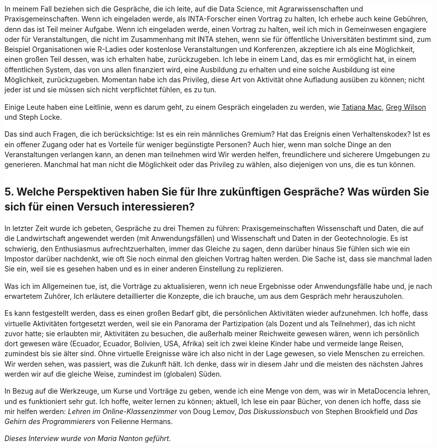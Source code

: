 In meinem Fall beziehen sich die Gespräche, die ich leite, auf die Data Science, mit Agrarwissenschaften und Praxisgemeinschaften. Wenn ich eingeladen werde, als INTA-Forscher einen Vortrag zu halten, Ich erhebe auch keine Gebühren, denn das ist Teil meiner Aufgabe. Wenn ich eingeladen werde, einen Vortrag zu halten, weil ich mich in Gemeinwesen engagiere oder für Veranstaltungen, die nicht im Zusammenhang mit INTA stehen, wenn sie für öffentliche Universitäten bestimmt sind, zum Beispiel Organisationen wie R-Ladies oder kostenlose Veranstaltungen und Konferenzen, akzeptiere ich als eine Möglichkeit, einen großen Teil dessen, was ich erhalten habe, zurückzugeben. Ich lebe in einem Land, das es mir ermöglicht hat, in einem öffentlichen System, das von uns allen finanziert wird, eine Ausbildung zu erhalten und eine solche Ausbildung ist eine Möglichkeit, zurückzugeben. Momentan habe ich das Privileg, diese Art von Aktivität ohne Aufladung ausüben zu können; nicht jeder ist und sie müssen sich nicht verpflichtet fühlen, es zu tun.

Einige Leute haben eine Leitlinie, wenn es darum geht, zu einem Gespräch eingeladen zu werden, wie [Tatiana Mac](https://gist.github.com/tatianamac/493ca668ee7f7c07a5b282f6d9132552#file-tatiana-mac-speaker-rider-md), [Greg Wilson](https://third-bit.com/talks/speaking/) und Steph Locke.

Das sind auch Fragen, die ich berücksichtige: Ist es ein rein männliches Gremium? Hat das Ereignis einen Verhaltenskodex? Ist es ein offener Zugang oder hat es Vorteile für weniger begünstigte Personen? Auch hier, wenn man solche Dinge an den Veranstaltungen verlangen kann, an denen man teilnehmen wird Wir werden helfen, freundlichere und sicherere Umgebungen zu generieren. Manchmal hat man nicht die Möglichkeit oder das Privileg zu wählen, also diejenigen von uns, die es tun können.

## 5. Welche Perspektiven haben Sie für Ihre zukünftigen Gespräche? Was würden Sie sich für einen Versuch interessieren?

In letzter Zeit wurde ich gebeten, Gespräche zu drei Themen zu führen: Praxisgemeinschaften Wissenschaft und Daten, die auf die Landwirtschaft angewendet werden (mit Anwendungsfällen) und Wissenschaft und Daten in der Geotechnologie. Es ist schwierig, den Enthusiasmus aufrechtzuerhalten, immer das Gleiche zu sagen, denn darüber hinaus Sie fühlen sich wie ein Impostor darüber nachdenkt, wie oft Sie noch einmal den gleichen Vortrag halten werden. Die Sache ist, dass sie manchmal laden Sie ein, weil sie es gesehen haben und es in einer anderen Einstellung zu replizieren.

Was ich im Allgemeinen tue, ist, die Vorträge zu aktualisieren, wenn ich neue Ergebnisse oder Anwendungsfälle habe und, je nach erwartetem Zuhörer, Ich erläutere detaillierter die Konzepte, die ich brauche, um aus dem Gespräch mehr herauszuholen.

Es kann festgestellt werden, dass es einen großen Bedarf gibt, die persönlichen Aktivitäten wieder aufzunehmen. Ich hoffe, dass virtuelle Aktivitäten fortgesetzt werden, weil sie ein Panorama der Partizipation (als Dozent und als Teilnehmer), das ich nicht zuvor hatte; sie erlaubten mir, Aktivitäten zu besuchen, die außerhalb meiner Reichweite gewesen wären, wenn ich persönlich dort gewesen wäre (Ecuador, Ecuador, Bolivien, USA, Afrika) seit ich zwei kleine Kinder habe und vermeide lange Reisen, zumindest bis sie älter sind. Ohne virtuelle Ereignisse wäre ich also nicht in der Lage gewesen, so viele Menschen zu erreichen. Wir werden sehen, was passiert, was die Zukunft hält. Ich denke, dass wir in diesem Jahr und die meisten des nächsten Jahres werden wir auf die gleiche Weise, zumindest im (globalen) Süden.

In Bezug auf die Werkzeuge, um Kurse und Vorträge zu geben, wende ich eine Menge von dem, was wir in MetaDocencia lehren, und es funktioniert sehr gut. Ich hoffe, weiter lernen zu können; aktuell, Ich lese ein paar Bücher, von denen ich hoffe, dass sie mir helfen werden: *Lehren im Online-Klassenzimmer* von Doug Lemov, *Das Diskussionsbuch* von Stephen Brookfield und *Das Gehirn des Programmierers* von Felienne Hermans.

*Dieses Interview wurde von Maria Nanton geführt.*
